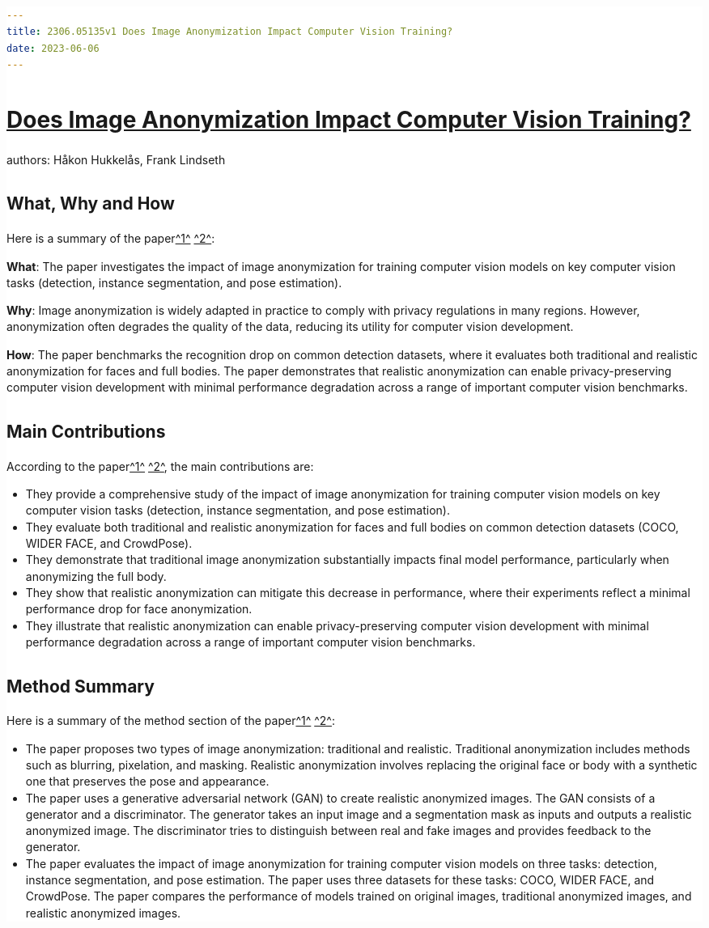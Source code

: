 ```yaml
---
title: 2306.05135v1 Does Image Anonymization Impact Computer Vision Training?
date: 2023-06-06
---
```


# [Does Image Anonymization Impact Computer Vision Training?](http://arxiv.org/abs/2306.05135v1)

authors: Håkon Hukkelås, Frank Lindseth


## What, Why and How

[1]: https://arxiv.org/abs/2306.05135 "Does Image Anonymization Impact Computer Vision Training?"
[2]: https://arxiv.org/pdf/2306.05135v1.pdf "arXiv:2306.05135v1 [cs.CV] 8 Jun 2023"
[3]: http://export.arxiv.org/abs/2306.05135 "[2306.05135] Does Image Anonymization Impact Computer Vision Training?"

Here is a summary of the paper[^1^][1] [^2^][2]:

**What**: The paper investigates the impact of image anonymization for training computer vision models on key computer vision tasks (detection, instance segmentation, and pose estimation).

**Why**: Image anonymization is widely adapted in practice to comply with privacy regulations in many regions. However, anonymization often degrades the quality of the data, reducing its utility for computer vision development.

**How**: The paper benchmarks the recognition drop on common detection datasets, where it evaluates both traditional and realistic anonymization for faces and full bodies. The paper demonstrates that realistic anonymization can enable privacy-preserving computer vision development with minimal performance degradation across a range of important computer vision benchmarks.


## Main Contributions

[1]: https://arxiv.org/abs/2306.05135 "Does Image Anonymization Impact Computer Vision Training?"
[2]: https://arxiv.org/pdf/2306.05135v1.pdf "arXiv:2306.05135v1 [cs.CV] 8 Jun 2023"
[3]: http://export.arxiv.org/abs/2306.05135 "[2306.05135] Does Image Anonymization Impact Computer Vision Training?"

According to the paper[^1^][1] [^2^][2], the main contributions are:

- They provide a comprehensive study of the impact of image anonymization for training computer vision models on key computer vision tasks (detection, instance segmentation, and pose estimation).
- They evaluate both traditional and realistic anonymization for faces and full bodies on common detection datasets (COCO, WIDER FACE, and CrowdPose).
- They demonstrate that traditional image anonymization substantially impacts final model performance, particularly when anonymizing the full body.
- They show that realistic anonymization can mitigate this decrease in performance, where their experiments reflect a minimal performance drop for face anonymization.
- They illustrate that realistic anonymization can enable privacy-preserving computer vision development with minimal performance degradation across a range of important computer vision benchmarks.


## Method Summary

[1]: https://arxiv.org/abs/2306.05135 "Does Image Anonymization Impact Computer Vision Training?"
[2]: https://arxiv.org/pdf/2306.05135v1.pdf "arXiv:2306.05135v1 [cs.CV] 8 Jun 2023"
[3]: http://export.arxiv.org/abs/2306.05135 "[2306.05135] Does Image Anonymization Impact Computer Vision Training?"

Here is a summary of the method section of the paper[^1^][1] [^2^][2]:

- The paper proposes two types of image anonymization: traditional and realistic. Traditional anonymization includes methods such as blurring, pixelation, and masking. Realistic anonymization involves replacing the original face or body with a synthetic one that preserves the pose and appearance.
- The paper uses a generative adversarial network (GAN) to create realistic anonymized images. The GAN consists of a generator and a discriminator. The generator takes an input image and a segmentation mask as inputs and outputs a realistic anonymized image. The discriminator tries to distinguish between real and fake images and provides feedback to the generator.
- The paper evaluates the impact of image anonymization for training computer vision models on three tasks: detection, instance segmentation, and pose estimation. The paper uses three datasets for these tasks: COCO, WIDER FACE, and CrowdPose. The paper compares the performance of models trained on original images, traditional anonymized images, and realistic anonymized images.